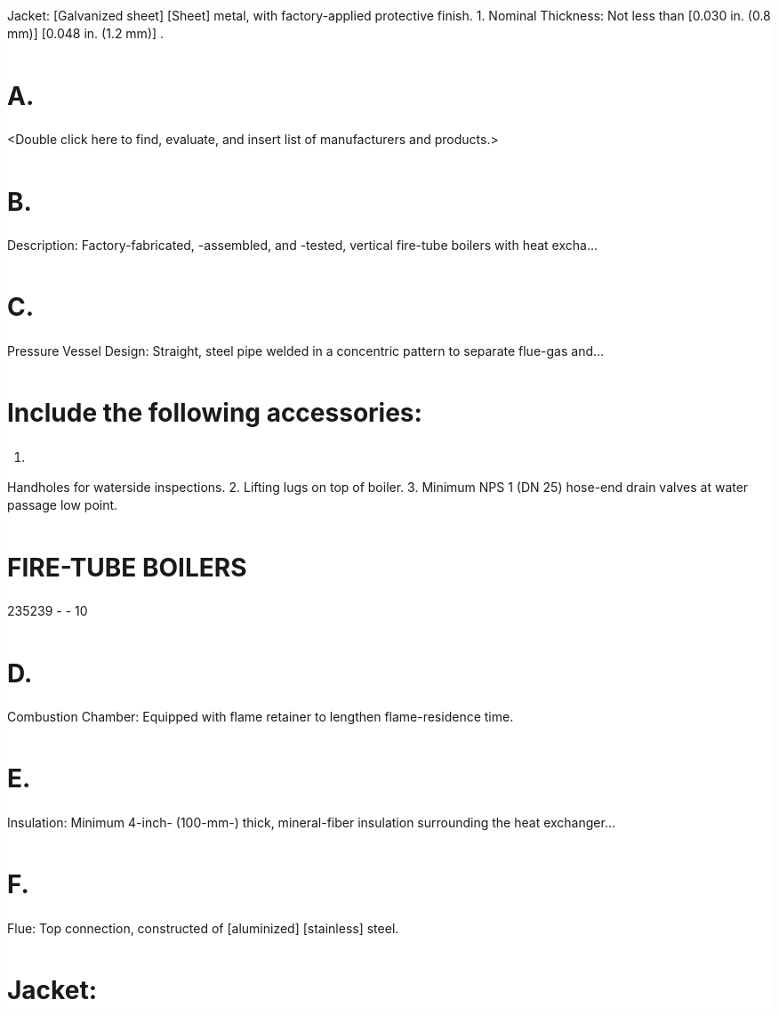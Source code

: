 Jacket: [Galvanized sheet] [Sheet] metal, with factory-applied protective finish.
1.
Nominal Thickness: Not less than [0.030 in. (0.8 mm)] [0.048 in. (1.2 mm)] <Insert thickness>.

# A.

<Double click here to find, evaluate, and insert list of manufacturers and products.>

# B.

Description: Factory-fabricated, -assembled, and -tested, vertical fire-tube boilers with heat excha...

# C.

Pressure Vessel Design: Straight, steel pipe welded in a concentric pattern to separate flue-gas and...

# Include the following accessories:

1.
Handholes for waterside inspections.
2.
Lifting lugs on top of boiler.
3.
Minimum NPS 1 (DN 25) hose-end drain valves at water passage low point.

# FIRE-TUBE BOILERS

235239 - - 10

# D.

Combustion Chamber: Equipped with flame retainer to lengthen flame-residence time.

# E.

Insulation: Minimum 4-inch- (100-mm-) thick, mineral-fiber insulation surrounding the heat exchanger...

# F.

Flue: Top connection, constructed of [aluminized] [stainless] steel.

# Jacket:
